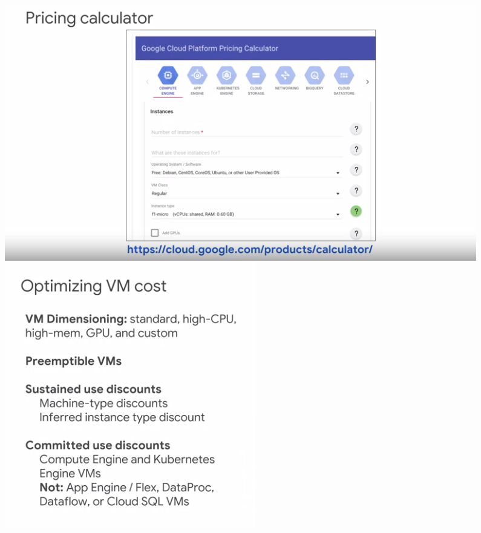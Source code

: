 
<img src="../images/analyze_tecnical_processes_pricing.png"
     alt="analyze_tecnical_processes_pricing.png"
     style="float: left; margin-right: 10px;" />


<img src="../images/analyze_tecnical_processes_pricing_discounts.png"
     alt="analyze_tecnical_processes_pricing_discounts.png"
     style="float: left; margin-right: 10px;" />
